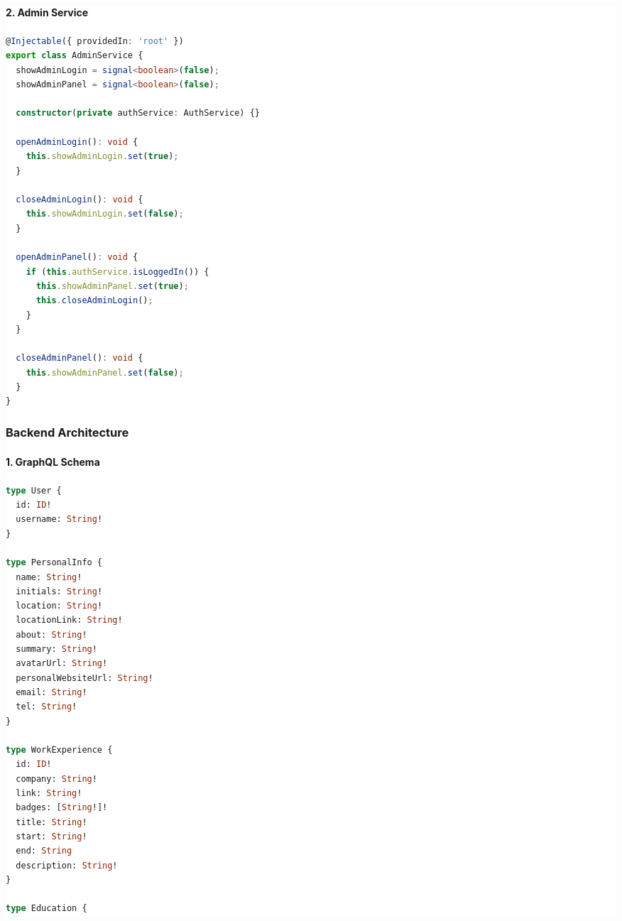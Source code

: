 #### 2. Admin Service
```typescript
@Injectable({ providedIn: 'root' })
export class AdminService {
  showAdminLogin = signal<boolean>(false);
  showAdminPanel = signal<boolean>(false);
  
  constructor(private authService: AuthService) {}
  
  openAdminLogin(): void {
    this.showAdminLogin.set(true);
  }
  
  closeAdminLogin(): void {
    this.showAdminLogin.set(false);
  }
  
  openAdminPanel(): void {
    if (this.authService.isLoggedIn()) {
      this.showAdminPanel.set(true);
      this.closeAdminLogin();
    }
  }
  
  closeAdminPanel(): void {
    this.showAdminPanel.set(false);
  }
}
```

### Backend Architecture

#### 1. GraphQL Schema
```graphql
type User {
  id: ID!
  username: String!
}

type PersonalInfo {
  name: String!
  initials: String!
  location: String!
  locationLink: String!
  about: String!
  summary: String!
  avatarUrl: String!
  personalWebsiteUrl: String!
  email: String!
  tel: String!
}

type WorkExperience {
  id: ID!
  company: String!
  link: String!
  badges: [String!]!
  title: String!
  start: String!
  end: String
  description: String!
}

type Education {
```